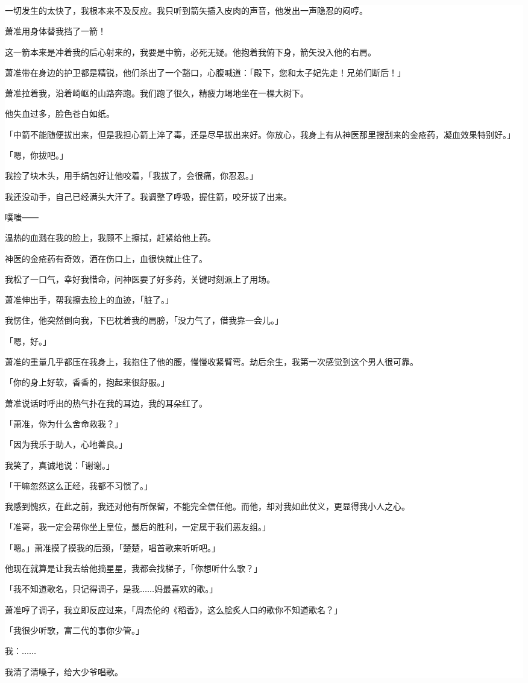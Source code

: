 一切发生的太快了，我根本来不及反应。我只听到箭矢插入皮肉的声音，他发出一声隐忍的闷哼。

萧准用身体替我挡了一箭！

这一箭本来是冲着我的后心射来的，我要是中箭，必死无疑。他抱着我俯下身，箭矢没入他的右肩。

萧准带在身边的护卫都是精锐，他们杀出了一个豁口，心腹喊道：「殿下，您和太子妃先走！兄弟们断后！」

萧准拉着我，沿着崎岖的山路奔跑。我们跑了很久，精疲力竭地坐在一棵大树下。

他失血过多，脸色苍白如纸。

「中箭不能随便拔出来，但是我担心箭上淬了毒，还是尽早拔出来好。你放心，我身上有从神医那里搜刮来的金疮药，凝血效果特别好。」

「嗯，你拔吧。」

我捡了块木头，用手绢包好让他咬着，「我拔了，会很痛，你忍忍。」

我还没动手，自己已经满头大汗了。我调整了呼吸，握住箭，咬牙拔了出来。

噗嗤——

温热的血溅在我的脸上，我顾不上擦拭，赶紧给他上药。

神医的金疮药有奇效，洒在伤口上，血很快就止住了。

我松了一口气，幸好我惜命，问神医要了好多药，关键时刻派上了用场。

萧准伸出手，帮我擦去脸上的血迹，「脏了。」

我愣住，他突然倒向我，下巴枕着我的肩膀，「没力气了，借我靠一会儿。」

「嗯，好。」

萧准的重量几乎都压在我身上，我抱住了他的腰，慢慢收紧臂弯。劫后余生，我第一次感觉到这个男人很可靠。

「你的身上好软，香香的，抱起来很舒服。」

萧准说话时呼出的热气扑在我的耳边，我的耳朵红了。

「萧准，你为什么舍命救我？」

「因为我乐于助人，心地善良。」

我笑了，真诚地说：「谢谢。」

「干嘛忽然这么正经，我都不习惯了。」

我感到愧疚，在此之前，我还对他有所保留，不能完全信任他。而他，却对我如此仗义，更显得我小人之心。

「准哥，我一定会帮你坐上皇位，最后的胜利，一定属于我们恶友组。」

「嗯。」萧准摸了摸我的后颈，「楚楚，唱首歌来听听吧。」

他现在就算是让我去给他摘星星，我都会找梯子，「你想听什么歌？」

「我不知道歌名，只记得调子，是我……妈最喜欢的歌。」

萧准哼了调子，我立即反应过来，「周杰伦的《稻香》，这么脍炙人口的歌你不知道歌名？」

「我很少听歌，富二代的事你少管。」

我：……

我清了清嗓子，给大少爷唱歌。
